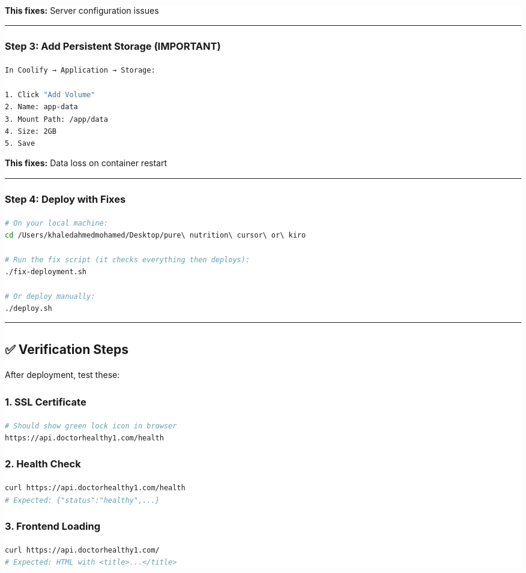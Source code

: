 **This fixes:** Server configuration issues

---

### Step 3: Add Persistent Storage (IMPORTANT)
```bash
In Coolify → Application → Storage:

1. Click "Add Volume"
2. Name: app-data
3. Mount Path: /app/data
4. Size: 2GB
5. Save
```

**This fixes:** Data loss on container restart

---

### Step 4: Deploy with Fixes
```bash
# On your local machine:
cd /Users/khaledahmedmohamed/Desktop/pure\ nutrition\ cursor\ or\ kiro

# Run the fix script (it checks everything then deploys):
./fix-deployment.sh

# Or deploy manually:
./deploy.sh
```

---

## ✅ Verification Steps

After deployment, test these:

### 1. SSL Certificate
```bash
# Should show green lock icon in browser
https://api.doctorhealthy1.com/health
```

### 2. Health Check
```bash
curl https://api.doctorhealthy1.com/health
# Expected: {"status":"healthy",...}
```

### 3. Frontend Loading
```bash
curl https://api.doctorhealthy1.com/
# Expected: HTML with <title>...</title>
```
